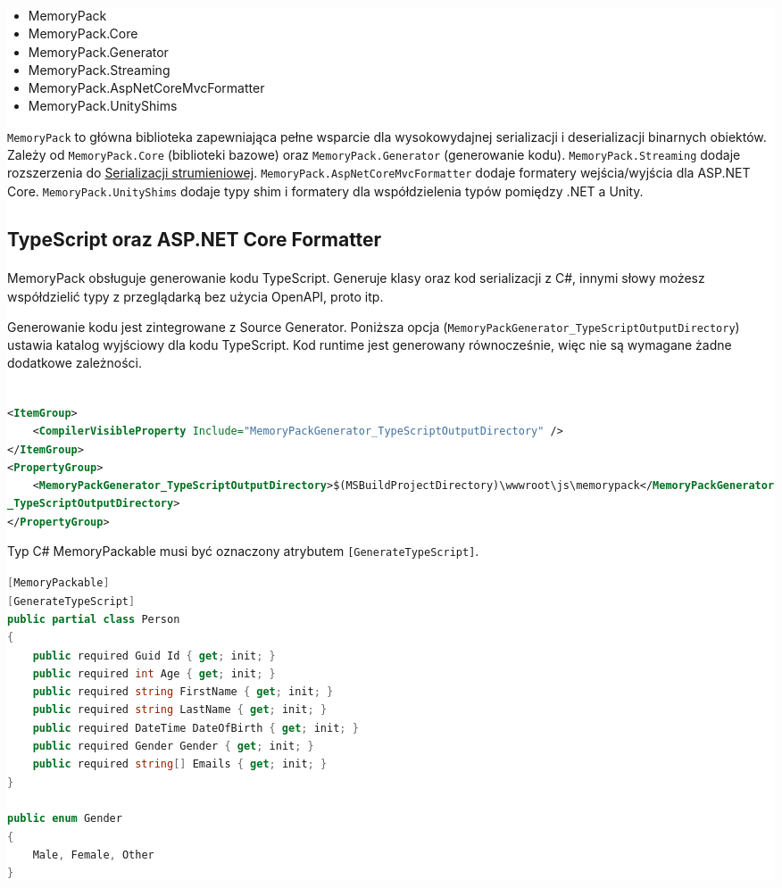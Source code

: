 * MemoryPack
* MemoryPack.Core
* MemoryPack.Generator
* MemoryPack.Streaming
* MemoryPack.AspNetCoreMvcFormatter
* MemoryPack.UnityShims

`MemoryPack` to główna biblioteka zapewniająca pełne wsparcie dla wysokowydajnej serializacji i deserializacji binarnych obiektów. Zależy od `MemoryPack.Core` (biblioteki bazowe) oraz `MemoryPack.Generator` (generowanie kodu). `MemoryPack.Streaming` dodaje rozszerzenia do [Serializacji strumieniowej](#streaming-serialization). `MemoryPack.AspNetCoreMvcFormatter` dodaje formatery wejścia/wyjścia dla ASP.NET Core. `MemoryPack.UnityShims` dodaje typy shim i formatery dla współdzielenia typów pomiędzy .NET a Unity.

TypeScript oraz ASP.NET Core Formatter
---
MemoryPack obsługuje generowanie kodu TypeScript. Generuje klasy oraz kod serializacji z C#, innymi słowy możesz współdzielić typy z przeglądarką bez użycia OpenAPI, proto itp.

Generowanie kodu jest zintegrowane z Source Generator. Poniższa opcja (`MemoryPackGenerator_TypeScriptOutputDirectory`) ustawia katalog wyjściowy dla kodu TypeScript. Kod runtime jest generowany równocześnie, więc nie są wymagane żadne dodatkowe zależności.

```xml

<ItemGroup>
    <CompilerVisibleProperty Include="MemoryPackGenerator_TypeScriptOutputDirectory" />
</ItemGroup>
<PropertyGroup>
    <MemoryPackGenerator_TypeScriptOutputDirectory>$(MSBuildProjectDirectory)\wwwroot\js\memorypack</MemoryPackGenerator_TypeScriptOutputDirectory>
</PropertyGroup>
```

Typ C# MemoryPackable musi być oznaczony atrybutem `[GenerateTypeScript]`.

```csharp
[MemoryPackable]
[GenerateTypeScript]
public partial class Person
{
    public required Guid Id { get; init; }
    public required int Age { get; init; }
    public required string FirstName { get; init; }
    public required string LastName { get; init; }
    public required DateTime DateOfBirth { get; init; }
    public required Gender Gender { get; init; }
    public required string[] Emails { get; init; }
}

public enum Gender
{
    Male, Female, Other
}
```
